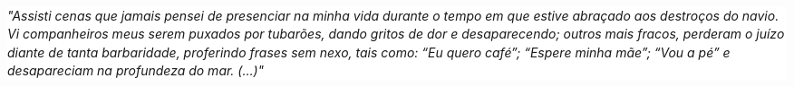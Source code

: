 _"Assisti cenas que jamais pensei de presenciar na minha vida durante o tempo em que estive abraçado aos destroços do navio. Vi companheiros meus serem puxados por tubarões, dando gritos de dor e desaparecendo; outros mais fracos, perderam o juízo diante de tanta barbaridade, proferindo frases sem nexo, tais como: “Eu quero café”; “Espere minha mãe”; “Vou a pé” e desapareciam na profundeza do mar. (…)"_